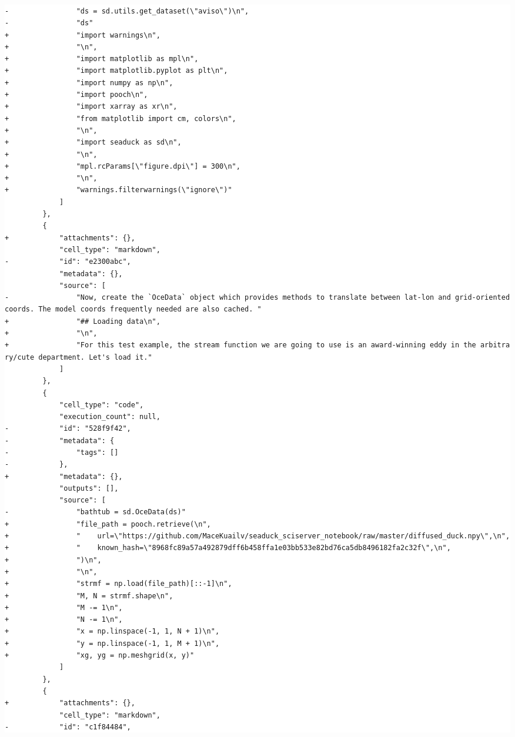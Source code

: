 ```
-                "ds = sd.utils.get_dataset(\"aviso\")\n",
-                "ds"
+                "import warnings\n",
+                "\n",
+                "import matplotlib as mpl\n",
+                "import matplotlib.pyplot as plt\n",
+                "import numpy as np\n",
+                "import pooch\n",
+                "import xarray as xr\n",
+                "from matplotlib import cm, colors\n",
+                "\n",
+                "import seaduck as sd\n",
+                "\n",
+                "mpl.rcParams[\"figure.dpi\"] = 300\n",
+                "\n",
+                "warnings.filterwarnings(\"ignore\")"
             ]
         },
         {
+            "attachments": {},
             "cell_type": "markdown",
-            "id": "e2300abc",
             "metadata": {},
             "source": [
-                "Now, create the `OceData` object which provides methods to translate between lat-lon and grid-oriented coords. The model coords frequently needed are also cached. "
+                "## Loading data\n",
+                "\n",
+                "For this test example, the stream function we are going to use is an award-winning eddy in the arbitrary/cute department. Let's load it."
             ]
         },
         {
             "cell_type": "code",
             "execution_count": null,
-            "id": "528f9f42",
-            "metadata": {
-                "tags": []
-            },
+            "metadata": {},
             "outputs": [],
             "source": [
-                "bathtub = sd.OceData(ds)"
+                "file_path = pooch.retrieve(\n",
+                "    url=\"https://github.com/MaceKuailv/seaduck_sciserver_notebook/raw/master/diffused_duck.npy\",\n",
+                "    known_hash=\"8968fc89a57a492879dff6b458ffa1e03bb533e82bd76ca5db8496182fa2c32f\",\n",
+                ")\n",
+                "\n",
+                "strmf = np.load(file_path)[::-1]\n",
+                "M, N = strmf.shape\n",
+                "M -= 1\n",
+                "N -= 1\n",
+                "x = np.linspace(-1, 1, N + 1)\n",
+                "y = np.linspace(-1, 1, M + 1)\n",
+                "xg, yg = np.meshgrid(x, y)"
             ]
         },
         {
+            "attachments": {},
             "cell_type": "markdown",
-            "id": "c1f84484",
```